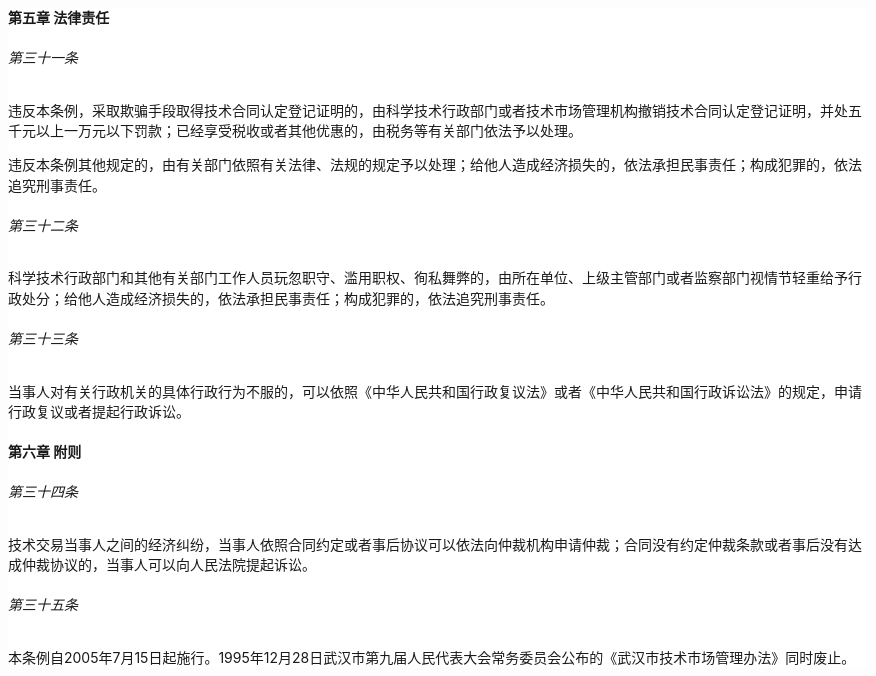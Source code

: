 #### 第五章 法律责任

###### 第三十一条

违反本条例，采取欺骗手段取得技术合同认定登记证明的，由科学技术行政部门或者技术市场管理机构撤销技术合同认定登记证明，并处五千元以上一万元以下罚款；已经享受税收或者其他优惠的，由税务等有关部门依法予以处理。

违反本条例其他规定的，由有关部门依照有关法律、法规的规定予以处理；给他人造成经济损失的，依法承担民事责任；构成犯罪的，依法追究刑事责任。

###### 第三十二条

科学技术行政部门和其他有关部门工作人员玩忽职守、滥用职权、徇私舞弊的，由所在单位、上级主管部门或者监察部门视情节轻重给予行政处分；给他人造成经济损失的，依法承担民事责任；构成犯罪的，依法追究刑事责任。

###### 第三十三条

当事人对有关行政机关的具体行政行为不服的，可以依照《中华人民共和国行政复议法》或者《中华人民共和国行政诉讼法》的规定，申请行政复议或者提起行政诉讼。

#### 第六章 附则

###### 第三十四条

技术交易当事人之间的经济纠纷，当事人依照合同约定或者事后协议可以依法向仲裁机构申请仲裁；合同没有约定仲裁条款或者事后没有达成仲裁协议的，当事人可以向人民法院提起诉讼。

###### 第三十五条

本条例自2005年7月15日起施行。1995年12月28日武汉市第九届人民代表大会常务委员会公布的《武汉市技术市场管理办法》同时废止。
